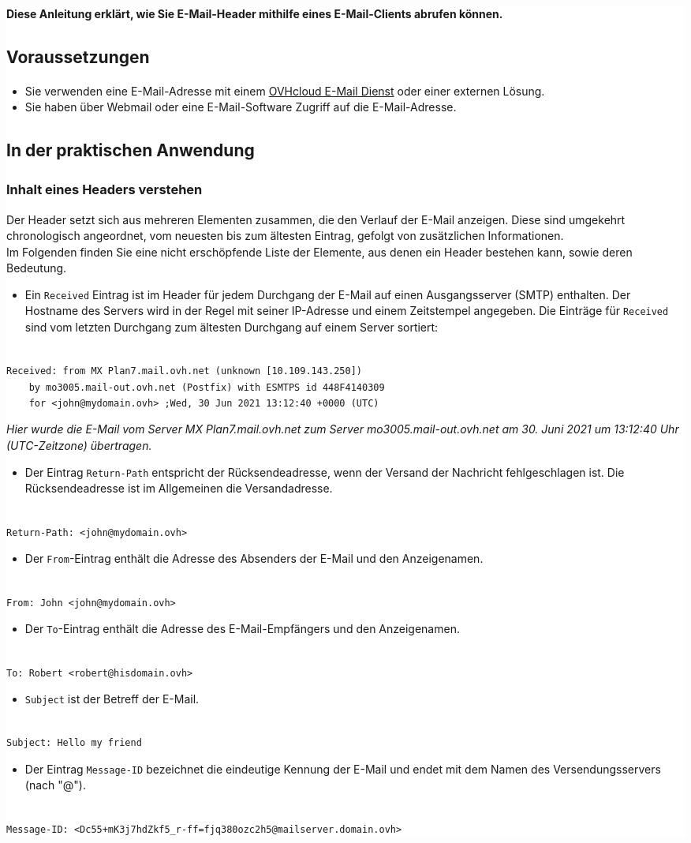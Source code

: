 **Diese Anleitung erklärt, wie Sie E-Mail-Header mithilfe eines E-Mail-Clients abrufen können.**

## Voraussetzungen

- Sie verwenden eine E-Mail-Adresse mit einem [OVHcloud E-Mail Dienst](/links/web/emails) oder einer externen Lösung.
- Sie haben über Webmail oder eine E-Mail-Software Zugriff auf die E-Mail-Adresse.

## In der praktischen Anwendung

### Inhalt eines Headers verstehen

Der Header setzt sich aus mehreren Elementen zusammen, die den Verlauf der E-Mail anzeigen. Diese sind umgekehrt chronologisch angeordnet, vom neuesten bis zum ältesten Eintrag, gefolgt von zusätzlichen Informationen.<br>
Im Folgenden finden Sie eine nicht erschöpfende Liste der Elemente, aus denen ein Header bestehen kann, sowie deren Bedeutung. 

- Ein `Received` Eintrag ist im Header für jedem Durchgang der E-Mail auf einen Ausgangsserver (SMTP) enthalten. Der Hostname des Servers wird in der Regel mit seiner IP-Adresse und einem Zeitstempel angegeben. Die Einträge für `Received` sind vom letzten Durchgang zum ältesten Durchgang auf einem Server sortiert:
<pre class="bgwhite"><code>
Received: from MX Plan7.mail.ovh.net (unknown [10.109.143.250])
	by mo3005.mail-out.ovh.net (Postfix) with ESMTPS id 448F4140309
	for &lt;john@mydomain.ovh&gt; ;Wed, 30 Jun 2021 13:12:40 +0000 (UTC)
</code></pre>
*Hier wurde die E-Mail vom Server MX Plan7.mail.ovh.net zum Server mo3005.mail-out.ovh.net am 30. Juni 2021 um 13:12:40 Uhr (UTC-Zeitzone) übertragen.*

- Der Eintrag `Return-Path` entspricht der Rücksendeadresse, wenn der Versand der Nachricht fehlgeschlagen ist. Die Rücksendeadresse ist im Allgemeinen die Versandadresse. 
<pre class="bgwhite"><code>
Return-Path: &lt;john@mydomain.ovh&gt;
</code></pre>

- Der `From`-Eintrag enthält die Adresse des Absenders der E-Mail und den Anzeigenamen.
<pre class="bgwhite"><code>
From: John &lt;john@mydomain.ovh&gt;
</code></pre>

- Der `To`-Eintrag enthält die Adresse des E-Mail-Empfängers und den Anzeigenamen.
<pre class="bgwhite"><code>
To: Robert &lt;robert@hisdomain.ovh&gt;
</code></pre>

- `Subject` ist der Betreff der E-Mail.
<pre class="bgwhite"><code>
Subject: Hello my friend
</code></pre>

- Der Eintrag `Message-ID` bezeichnet die eindeutige Kennung der E-Mail und endet mit dem Namen des Versendungsservers (nach "@"). 
<pre class="bgwhite"><code>
Message-ID: &lt;Dc55+mK3j7hdZkf5_r-ff=fjq380ozc2h5@mailserver.domain.ovh&gt;
</code></pre>
